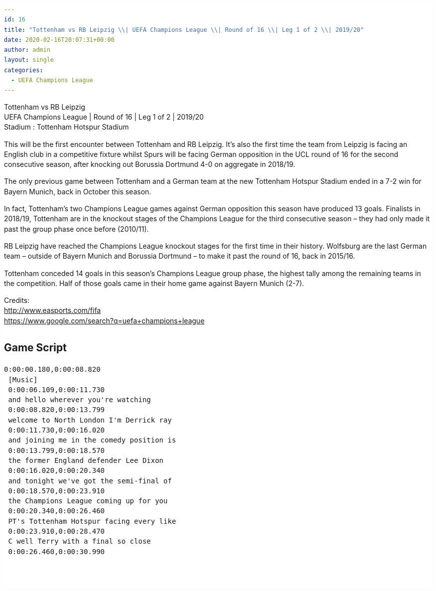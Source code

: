 ```yaml
---
id: 16
title: "Tottenham vs RB Leipzig \\| UEFA Champions League \\| Round of 16 \\| Leg 1 of 2 \\| 2019/20"
date: 2020-02-16T20:07:31+00:00
author: admin
layout: single
categories:
  - UEFA Champions League
---
```

<figure class="wp-block-embed-youtube wp-block-embed is-type-video is-provider-youtube wp-embed-aspect-16-9 wp-has-aspect-ratio">

<div class="wp-block-embed__wrapper">
</div></figure> 

Tottenham vs RB Leipzig  
UEFA Champions League | Round of 16 | Leg 1 of 2 | 2019/20  
Stadium : Tottenham Hotspur Stadium 

This will be the first encounter between Tottenham and RB Leipzig. It’s also the first time the team from Leipzig is facing an English club in a competitive fixture whilst Spurs will be facing German opposition in the UCL round of 16 for the second consecutive season, after knocking out Borussia Dortmund 4-0 on aggregate in 2018/19. 

The only previous game between Tottenham and a German team at the new Tottenham Hotspur Stadium ended in a 7-2 win for Bayern Munich, back in October this season. 

In fact, Tottenham’s two Champions League games against German opposition this season have produced 13 goals. Finalists in 2018/19, Tottenham are in the knockout stages of the Champions League for the third consecutive season – they had only made it past the group phase once before (2010/11). 

RB Leipzig have reached the Champions League knockout stages for the first time in their history. Wolfsburg are the last German team – outside of Bayern Munich and Borussia Dortmund – to make it past the round of 16, back in 2015/16. 

Tottenham conceded 14 goals in this season’s Champions League group phase, the highest tally among the remaining teams in the competition. Half of those goals came in their home game against Bayern Munich (2-7). 

Credits:  
<http://www.easports.com/fifa>  
<https://www.google.com/search?q=uefa+champions+league>

## Game Script

<pre class="wp-block-preformatted">0:00:00.180,0:00:08.820
 [Music]
 0:00:06.109,0:00:11.730
 and hello wherever you're watching
 0:00:08.820,0:00:13.799
 welcome to North London I'm Derrick ray
 0:00:11.730,0:00:16.020
 and joining me in the comedy position is
 0:00:13.799,0:00:18.570
 the former England defender Lee Dixon
 0:00:16.020,0:00:20.340
 and tonight we've got the semi-final of
 0:00:18.570,0:00:23.910
 the Champions League coming up for you
 0:00:20.340,0:00:26.460
 PT's Tottenham Hotspur facing every like
 0:00:23.910,0:00:28.470
 C well Terry with a final so close
 0:00:26.460,0:00:30.990